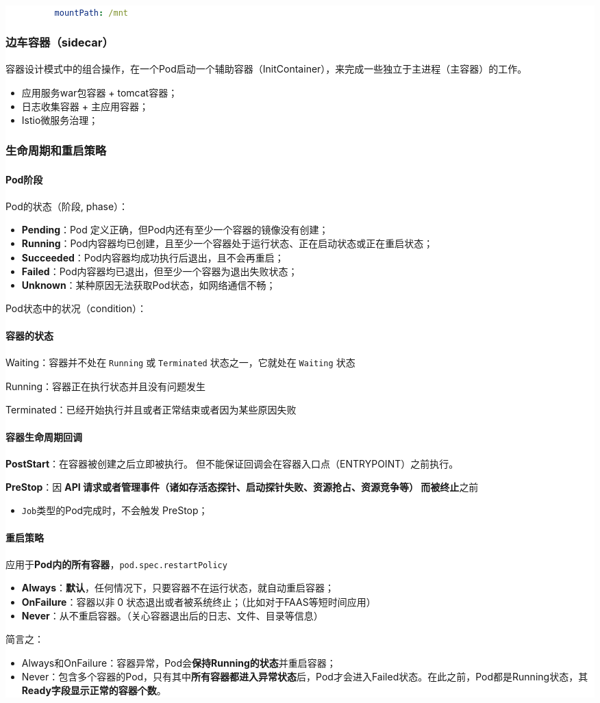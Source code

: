 ```yaml
          mountPath: /mnt
```

### 边车容器（sidecar）

容器设计模式中的组合操作，在一个Pod启动一个辅助容器（InitContainer），来完成一些独立于主进程（主容器）的工作。

- 应用服务war包容器 + tomcat容器；
- 日志收集容器 + 主应用容器；
- Istio微服务治理；



### 生命周期和重启策略

#### Pod阶段

Pod的状态（阶段, phase）：

- **Pending**：Pod 定义正确，但Pod内还有至少一个容器的镜像没有创建；
- **Running**：Pod内容器均已创建，且至少一个容器处于运行状态、正在启动状态或正在重启状态；
- **Succeeded**：Pod内容器均成功执行后退出，且不会再重启；
- **Failed**：Pod内容器均已退出，但至少一个容器为退出失败状态；
- **Unknown**：某种原因无法获取Pod状态，如网络通信不畅；



Pod状态中的状况（condition）：

#### 容器的状态

Waiting：容器并不处在 `Running` 或 `Terminated` 状态之一，它就处在 `Waiting` 状态

Running：容器正在执行状态并且没有问题发生

Terminated：已经开始执行并且或者正常结束或者因为某些原因失败

#### 容器生命周期回调

**PostStart**：在容器被创建之后立即被执行。 但不能保证回调会在容器入口点（ENTRYPOINT）之前执行。 

**PreStop**：因 **API 请求或者管理事件（诸如存活态探针、启动探针失败、资源抢占、资源竞争等） 而被终止**之前

- `Job`类型的Pod完成时，不会触发 PreStop；



#### 重启策略

应用于**Pod内的所有容器**，`pod.spec.restartPolicy`

- **Always**：**默认**，任何情况下，只要容器不在运行状态，就自动重启容器；
- **OnFailure**：容器以非 0 状态退出或者被系统终止；（比如对于FAAS等短时间应用）
- **Never**：从不重启容器。（关心容器退出后的日志、文件、目录等信息）

简言之：

- Always和OnFailure：容器异常，Pod会**保持Running的状态**并重启容器；
- Never：包含多个容器的Pod，只有其中**所有容器都进入异常状态**后，Pod才会进入Failed状态。在此之前，Pod都是Running状态，其**Ready字段显示正常的容器个数**。
